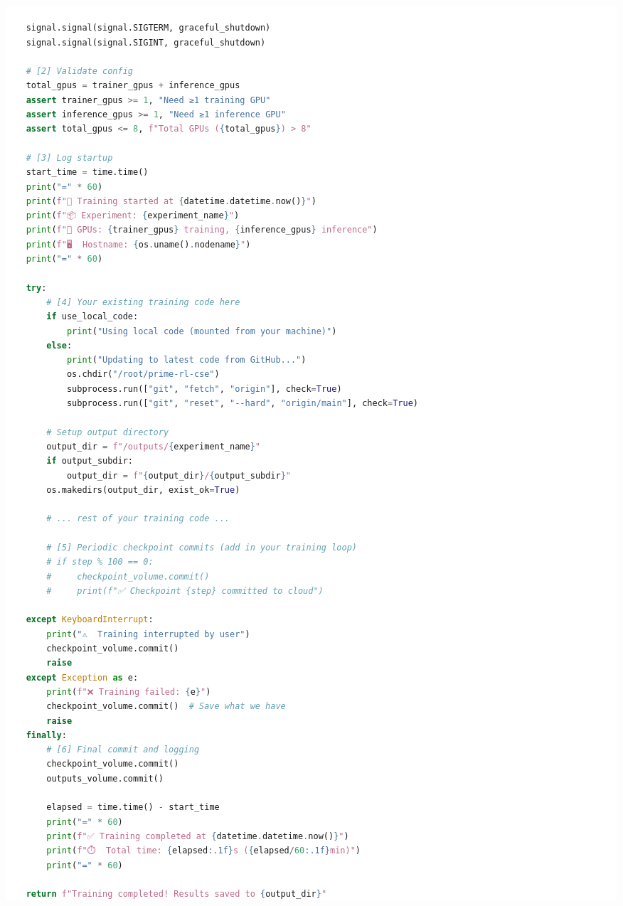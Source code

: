 ```python
    
    signal.signal(signal.SIGTERM, graceful_shutdown)
    signal.signal(signal.SIGINT, graceful_shutdown)
    
    # [2] Validate config
    total_gpus = trainer_gpus + inference_gpus
    assert trainer_gpus >= 1, "Need ≥1 training GPU"
    assert inference_gpus >= 1, "Need ≥1 inference GPU"
    assert total_gpus <= 8, f"Total GPUs ({total_gpus}) > 8"
    
    # [3] Log startup
    start_time = time.time()
    print("=" * 60)
    print(f"🚀 Training started at {datetime.datetime.now()}")
    print(f"📦 Experiment: {experiment_name}")
    print(f"🔧 GPUs: {trainer_gpus} training, {inference_gpus} inference")
    print(f"🖥️  Hostname: {os.uname().nodename}")
    print("=" * 60)
    
    try:
        # [4] Your existing training code here
        if use_local_code:
            print("Using local code (mounted from your machine)")
        else:
            print("Updating to latest code from GitHub...")
            os.chdir("/root/prime-rl-cse")
            subprocess.run(["git", "fetch", "origin"], check=True)
            subprocess.run(["git", "reset", "--hard", "origin/main"], check=True)
        
        # Setup output directory
        output_dir = f"/outputs/{experiment_name}"
        if output_subdir:
            output_dir = f"{output_dir}/{output_subdir}"
        os.makedirs(output_dir, exist_ok=True)
        
        # ... rest of your training code ...
        
        # [5] Periodic checkpoint commits (add in your training loop)
        # if step % 100 == 0:
        #     checkpoint_volume.commit()
        #     print(f"✅ Checkpoint {step} committed to cloud")
        
    except KeyboardInterrupt:
        print("⚠️  Training interrupted by user")
        checkpoint_volume.commit()
        raise
    except Exception as e:
        print(f"❌ Training failed: {e}")
        checkpoint_volume.commit()  # Save what we have
        raise
    finally:
        # [6] Final commit and logging
        checkpoint_volume.commit()
        outputs_volume.commit()
        
        elapsed = time.time() - start_time
        print("=" * 60)
        print(f"✅ Training completed at {datetime.datetime.now()}")
        print(f"⏱️  Total time: {elapsed:.1f}s ({elapsed/60:.1f}min)")
        print("=" * 60)
    
    return f"Training completed! Results saved to {output_dir}"
```